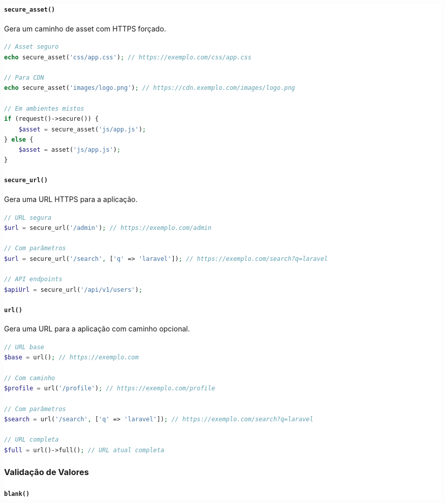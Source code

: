 #### `secure_asset()`

Gera um caminho de asset com HTTPS forçado.

```php
// Asset seguro
echo secure_asset('css/app.css'); // https://exemplo.com/css/app.css

// Para CDN
echo secure_asset('images/logo.png'); // https://cdn.exemplo.com/images/logo.png

// Em ambientes mistos
if (request()->secure()) {
    $asset = secure_asset('js/app.js');
} else {
    $asset = asset('js/app.js');
}
```

#### `secure_url()`

Gera uma URL HTTPS para a aplicação.

```php
// URL segura
$url = secure_url('/admin'); // https://exemplo.com/admin

// Com parâmetros
$url = secure_url('/search', ['q' => 'laravel']); // https://exemplo.com/search?q=laravel

// API endpoints
$apiUrl = secure_url('/api/v1/users');
```

#### `url()`

Gera uma URL para a aplicação com caminho opcional.

```php
// URL base
$base = url(); // https://exemplo.com

// Com caminho
$profile = url('/profile'); // https://exemplo.com/profile

// Com parâmetros
$search = url('/search', ['q' => 'laravel']); // https://exemplo.com/search?q=laravel

// URL completa
$full = url()->full(); // URL atual completa
```

### Validação de Valores

#### `blank()`
